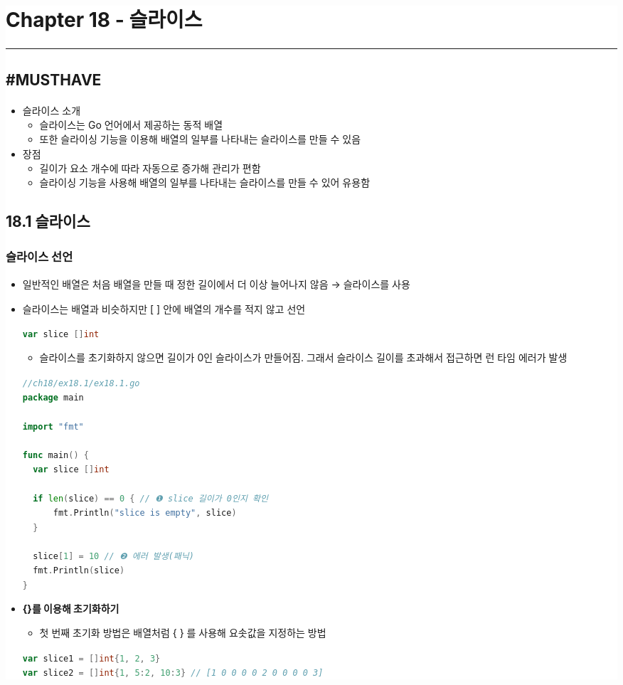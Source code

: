 # Chapter 18 - 슬라이스

------

## #MUSTHAVE

- 슬라이스 소개
  - 슬라이스는 Go 언어에서 제공하는 동적 배열
  - 또한 슬라이싱 기능을 이용해 배열의 일부를 나타내는 슬라이스를 만들 수 있음
- 장점
  - 길이가 요소 개수에 따라 자동으로 증가해 관리가 편함
  - 슬라이싱 기능을 사용해 배열의 일부를 나타내는 슬라이스를 만들 수 있어 유용함

## 18.1 슬라이스

### 슬라이스 선언

- 일반적인 배열은 처음 배열을 만들 때 정한 길이에서 더 이상 늘어나지 않음 → 슬라이스를 사용

- 슬라이스는 배열과 비슷하지만 [ ] 안에 배열의 개수를 적지 않고 선언

  ```go
  var slice []int
  ```

  - 슬라이스를 초기화하지 않으면 길이가 0인 슬라이스가 만들어짐. 그래서 슬라이스 길이를 초과해서 접근하면 런 타임 에러가 발생

  ```go
  //ch18/ex18.1/ex18.1.go
  package main
  
  import "fmt"
  
  func main() {
  	var slice []int
  
  	if len(slice) == 0 { // ❶ slice 길이가 0인지 확인
  		fmt.Println("slice is empty", slice)
  	}
  
  	slice[1] = 10 // ❷ 에러 발생(패닉)
  	fmt.Println(slice)
  }
  ```

- **{}를 이용해 초기화하기**

  - 첫 번째 초기화 방법은 배열처럼 { } 를 사용해 요솟값을 지정하는 방법

  ```go
  var slice1 = []int{1, 2, 3}
  var slice2 = []int{1, 5:2, 10:3} // [1 0 0 0 0 2 0 0 0 0 3]
  ```
